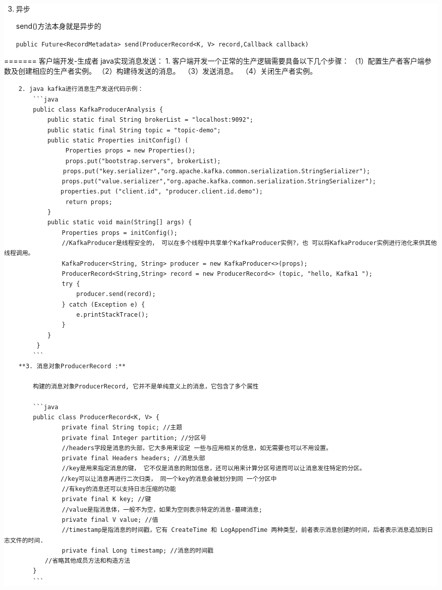 3. 异步 

   send()方法本身就是异步的

   ```
   public Future<RecordMetadata> send(ProducerRecord<K, V> record,Callback callback)
   ```
=======
客户端开发-生成者
    java实现消息发送：
        1. 客户端开发一个正常的生产逻辑需要具备以下几个步骤：
        ​	（1）配置生产者客户端参数及创建相应的生产者实例。
        ​	（2）构建待发送的消息。
        ​	（3）发送消息。
        ​	（4）关闭生产者实例。
        
        2. java kafka进行消息生产发送代码示例：
            ```java
            public class KafkaProducerAnalysis {
                public static final String brokerList = "localhost:9092";
                public static final String topic = "topic-demo";
                public static Properties initConfig() (
                     Properties props = new Properties();
                     props.put("bootstrap.servers", brokerList);
                　　 props.put("key.serializer","org.apache.kafka.common.serialization.StringSerializer");
             　　 　 props.put("value.serializer","org.apache.kafka.common.serialization.StringSerializer");
            　　　　 properties.put ("client.id", "producer.client.id.demo");
                     return props;
                }
                public static void main(String[] args) {
                    Properties props = initConfig();
                    //KafkaProducer是线程安全的， 可以在多个线程中共享单个KafkaProducer实例?，也 可以将KafkaProducer实例进行池化来供其他线程调用。
                    KafkaProducer<String, String> producer = new KafkaProducer<>(props);
                    ProducerRecord<String,String> record = new ProducerRecord<> (topic, "hello, Kafka1 ");
                    try {
                        producer.send(record);
                    } catch (Exception e) {
                        e.printStackTrace();
                    }
                }
             }
            ```
        **3. 消息对象ProducerRecord :**
        
            构建的消息对象ProducerRecord, 它并不是单纯意义上的消息，它包含了多个属性 
        
            ```java
            public class ProducerRecord<K, V> {
                    private final String topic; //主题
                    private final Integer partition; //分区号
                    //headers字段是消息的头部，它大多用来设定 一些与应用相关的信息，如无需要也可以不用设置。
                    private final Headers headers; //消息头部
                    //key是用来指定消息的键， 它不仅是消息的附加信息，还可以用来计算分区号进而可以让消息发往特定的分区。
            　　　　 //key可以让消息再进行二次归类， 同一个key的消息会被划分到同 一个分区中
                    //有key的消息还可以支持日志压缩的功能
                    private final K key; //键
                    //value是指消息体，一般不为空，如果为空则表示特定的消息-墓碑消息;
                    private final V value; //值
                    //timestamp是指消息的时间戳，它有 CreateTime 和 LogAppendTime 两种类型，前者表示消息创建的时间，后者表示消息追加到日志文件的时间.
                    private final Long timestamp; //消息的时间戳
            　　//省略其他成员方法和构造方法
            }
            ```
